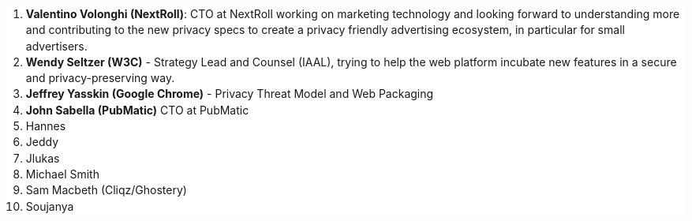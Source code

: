 1. **Valentino Volonghi (NextRoll)**: CTO at NextRoll working on marketing technology and looking forward to understanding more and contributing to the new privacy specs to create a privacy friendly advertising ecosystem, in particular for small advertisers.
1. **Wendy Seltzer (W3C)** - Strategy Lead and Counsel (IAAL), trying to help the web platform incubate new features in a secure and privacy-preserving way.
1. **Jeffrey Yasskin (Google Chrome)** - Privacy Threat Model and Web Packaging
1. **John Sabella (PubMatic)** CTO at PubMatic
1. Hannes
1. Jeddy
1. Jlukas
1. Michael Smith
1. Sam Macbeth (Cliqz/Ghostery)
1. Soujanya

